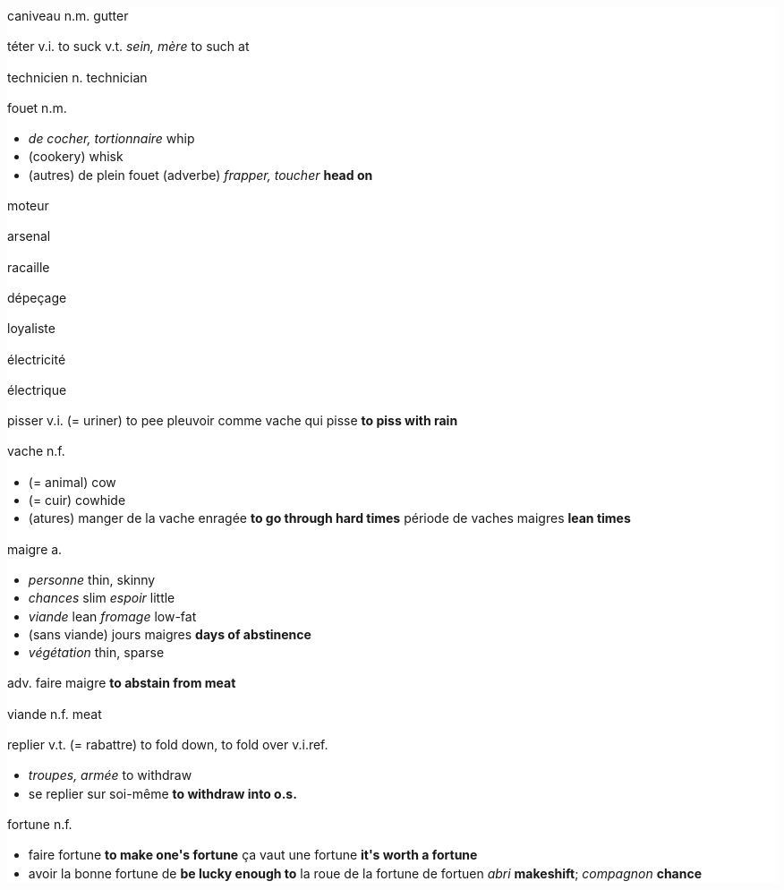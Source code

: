 caniveau n.m. gutter

téter v.i. to suck
v.t. *sein, mère* to such at

technicien n. technician

fouet n.m.
- *de cocher, tortionnaire* whip
- (cookery) whisk
- (autres)
de plein fouet (adverbe) *frapper, toucher* **head on**

moteur

arsenal

racaille

dépeçage

loyaliste

électricité

électrique

pisser v.i. (= uriner) to pee
pleuvoir comme vache qui pisse **to piss with rain**

vache n.f.
- (= animal) cow
- (= cuir) cowhide
- (atures)
manger de la vache enragée **to go through hard times**
période de vaches maigres **lean times**

maigre a.
- *personne* thin, skinny
- *chances* slim
*espoir* little
- *viande* lean
*fromage* low-fat
- (sans viande)
jours maigres **days of abstinence**
- *végétation* thin, sparse

adv. faire maigre **to abstain from meat**

viande n.f. meat

replier v.t. (= rabattre) to fold down, to fold over
v.i.ref.
- *troupes, armée* to withdraw
- se replier sur soi-même **to withdraw into o.s.**

fortune n.f.
- faire fortune **to make one's fortune**
ça vaut une fortune **it's worth a fortune**
- avoir la bonne fortune de **be lucky enough to**
la roue de la fortune 
de fortuen *abri* **makeshift**; *compagnon* **chance**
